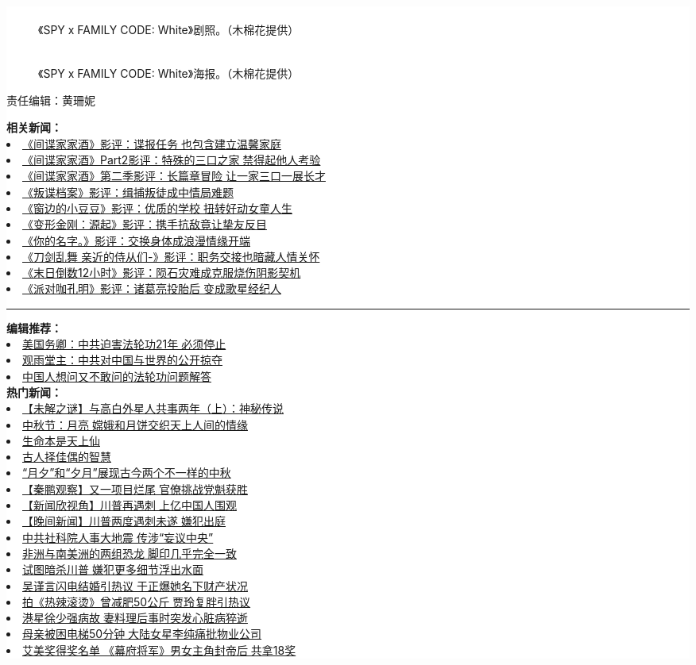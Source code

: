 <figure id="attachment_14162252" aria-describedby="caption-attachment-14162252" style="width: 600px" class="wp-caption aligncenter"><a target="_blank" href="https://i.epochtimes.com/assets/uploads/2024/01/id14162252-0d5eb2f0429121ca9ed8769f67b8cb40.jpg"><img loading="lazy" decoding="async" class=" wp-image-14162252" src="https://i.epochtimes.com/assets/uploads/2024/01/id14162252-0d5eb2f0429121ca9ed8769f67b8cb40.jpg" alt="" width="600" b="338" /></a><figcaption id="caption-attachment-14162252" class="wp-caption-text">《SPY x FAMILY CODE: White》剧照。（木棉花提供）</figcaption></figure>
<figure id="attachment_14162227" aria-describedby="caption-attachment-14162227" style="width: 399px" class="wp-caption aligncenter"><a target="_blank" href="https://i.epochtimes.com/assets/uploads/2024/01/id14162227-660289.jpg"><img loading="lazy" decoding="async" class=" wp-image-14162227" src="https://i.epochtimes.com/assets/uploads/2024/01/id14162227-660289.jpg" alt="" width="399" b="564" /></a><figcaption id="caption-attachment-14162227" class="wp-caption-text">《SPY x FAMILY CODE: White》海报。（木棉花提供）</figcaption></figure>
<p>责任编辑：黄珊妮</p>
<strong>相关新闻：</strong>
<li><a href="https://github.com/1992513/djy/blob/master/gb/22/6/27/n13768363.md#1">《间谍家家酒》影评：谍报任务 也包含建立温馨家庭</a></li>
<li><a href="https://github.com/1992513/djy/blob/master/gb/22/12/25/n13891217.md#1">《间谍家家酒》Part2影评：特殊的三口之家 禁得起他人考验</a></li>
<li><a href="https://github.com/1992513/djy/blob/master/gb/23/12/24/n14142629.md#1">《间谍家家酒》第二季影评：长篇章冒险 让一家三口一展长才</a></li>
<li><a href="https://github.com/1992513/djy/blob/master/gb/24/1/6/n14152440.md#1">《叛谍档案》影评：缉捕叛徒成中情局难题</a></li>
<li><a href="https://github.com/1992513/djy/blob/master/gb/24/1/13/n14156852.md#1">《窗边的小豆豆》影评：优质的学校 扭转好动女童人生</a></li>
<li><a href="https://github.com/1992513/djy/blob/master/gb/24/9/17/n14332816.md#1">《变形金刚：源起》影评：携手抗敌竟让挚友反目</a></li>
<li><a href="https://github.com/1992513/djy/blob/master/gb/24/9/14/n14330346.md#1">《你的名字。》影评：交换身体成浪漫情缘开端</a></li>
<li><a href="https://github.com/1992513/djy/blob/master/gb/24/9/7/n14326014.md#1">《刀剑乱舞 亲近的侍从们-》影评：职务交接也暗藏人情关怀</a></li>
<li><a href="https://github.com/1992513/djy/blob/master/gb/24/8/28/n14319532.md#1">《末日倒数12小时》影评：陨石灾难成克服烧伤阴影契机</a></li>
<li><a href="https://github.com/1992513/djy/blob/master/gb/24/8/24/n14317154.md#1">《派对咖孔明》影评：诸葛亮投胎后 变成歌星经纪人</a></li>
<hr>
<strong>编辑推荐：</strong>
<li><a href="https://github.com/1992513/ntdtv/blob/master/gb/2020/07/20/a102898210.md#1" target="_blank">美国务卿：中共迫害法轮功21年 必须停止</a> </li><li><a href="https://github.com/1992513/djy/blob/master/gb/19/9/18/n11528891.md#1" target="_blank">观雨堂主：中共对中国与世界的公开掠夺</a></li><li><a href="https://github.com/1992513/djy/blob/master/gb/8/10/25/n2308544.md#1" target="_blank">中国人想问又不敢问的法轮功问题解答</a></li>
<strong>热门新闻：</strong>
<li><a href="https://github.com/1992513/djy/blob/master/gb/24/9/13/n14330096.md#1">【未解之谜】与高白外星人共事两年（上）：神秘传说</a></li>
<li><a href="https://github.com/1992513/djy/blob/master/gb/24/9/10/n14327659.md#1">中秋节：月亮 嫦娥和月饼交织天上人间的情缘</a></li>
<li><a href="https://github.com/1992513/djy/blob/master/gb/24/9/9/n14326640.md#1">生命本是天上仙</a></li>
<li><a href="https://github.com/1992513/djy/blob/master/gb/24/9/7/n14325852.md#1">古人择佳偶的智慧</a></li>
<li><a href="https://github.com/1992513/djy/blob/master/gb/24/9/13/n14329618.md#1">“月夕”和“夕月”展现古今两个不一样的中秋</a></li>
<li><a href="https://github.com/1992513/djy/blob/master/gb/24/9/17/n14333109.md#1">【秦鹏观察】又一项目烂尾 官僚挑战党魁获胜</a></li>
<li><a href="https://github.com/1992513/djy/blob/master/gb/24/9/17/n14332218.md#1">【新闻欣视角】川普再遇刺 上亿中国人围观</a></li>
<li><a href="https://github.com/1992513/djy/blob/master/gb/24/9/14/n14330402.md#1">【晚间新闻】川普两度遇刺未遂 嫌犯出庭</a></li>
<li><a href="https://github.com/1992513/djy/blob/master/gb/24/9/16/n14331438.md#1">中共社科院人事大地震 传涉“妄议中央”</a></li>
<li><a href="https://github.com/1992513/djy/blob/master/gb/24/9/15/n14330904.md#1">非洲与南美洲的两组恐龙 脚印几乎完全一致</a></li>
<li><a href="https://github.com/1992513/djy/blob/master/gb/24/9/16/n14331159.md#1">试图暗杀川普 嫌犯更多细节浮出水面</a></li>
<li><a href="https://github.com/1992513/djy/blob/master/gb/24/9/14/n14330525.md#1">吴谨言闪电结婚引热议 于正爆她名下财产状况</a></li>
<li><a href="https://github.com/1992513/djy/blob/master/gb/24/9/16/n14332175.md#1">拍《热辣滚烫》曾减肥50公斤 贾玲复胖引热议</a></li>
<li><a href="https://github.com/1992513/djy/blob/master/gb/24/9/15/n14330971.md#1">港星徐少强病故 妻料理后事时突发心脏病猝逝</a></li>
<li><a href="https://github.com/1992513/djy/blob/master/gb/24/9/14/n14330432.md#1">母亲被困电梯50分钟 大陆女星李纯痛批物业公司</a></li>
<li><a href="https://github.com/1992513/djy/blob/master/gb/24/9/16/n14331237.md#1">艾美奖得奖名单 《幕府将军》男女主角封帝后 共拿18奖</a></li>
